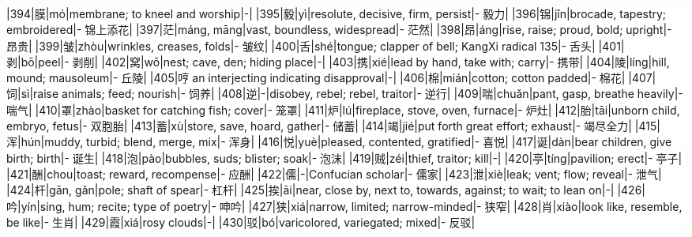 |394|膜|mó|membrane; to kneel and worship|-|
|395|毅|yì|resolute, decisive, firm, persist|- 毅力|
|396|锦|jǐn|brocade, tapestry; embroidered|- 锦上添花|
|397|茫|máng, māng|vast, boundless, widespread|- 茫然|
|398|昂|áng|rise, raise; proud, bold; upright|- 昂贵|
|399|皱|zhòu|wrinkles, creases, folds|- 皱纹|
|400|舌|shé|tongue; clapper of bell; KangXi radical 135|- 舌头|
|401|剥|bō|peel|- 剥削|
|402|窝|wō|nest; cave, den; hiding place|-|
|403|携|xié|lead by hand, take with; carry|- 携带|
|404|陵|líng|hill, mound; mausoleum|- 丘陵|
|405|哼 an interjecting indicating disapproval|-|
|406|棉|mián|cotton; cotton padded|- 棉花|
|407|饲|sì|raise animals; feed; nourish|- 饲养|
|408|逆|-|disobey, rebel; rebel, traitor|- 逆行|
|409|喘|chuǎn|pant, gasp, breathe heavily|- 喘气|
|410|罩|zhào|basket for catching fish; cover|- 笼罩|
|411|炉|lú|fireplace, stove, oven, furnace|- 炉灶|
|412|胎|tāi|unborn child, embryo, fetus|- 双胞胎|
|413|蓄|xù|store, save, hoard, gather|- 储蓄|
|414|竭|jié|put forth great effort; exhaust|- 竭尽全力|
|415|浑|hún|muddy, turbid; blend, merge, mix|- 浑身|
|416|悦|yuè|pleased, contented, gratified|- 喜悦|
|417|诞|dàn|bear children, give birth; birth|- 诞生|
|418|泡|pào|bubbles, suds; blister; soak|- 泡沫|
|419|贼|zéi|thief, traitor; kill|-|
|420|亭|tíng|pavilion; erect|- 亭子|
|421|酬|chou|toast; reward, recompense|- 应酬|
|422|儒|-|Confucian scholar|- 儒家|
|423|泄|xiè|leak; vent; flow; reveal|- 泄气|
|424|杆|gān, gǎn|pole; shaft of spear|- 杠杆|
|425|挨|āi|near, close by, next to, towards, against; to wait; to lean on|-|
|426|吟|yín|sing, hum; recite; type of poetry|- 呻吟|
|427|狭|xiá|narrow, limited; narrow-minded|- 狭窄|
|428|肖|xiào|look like, resemble, be like|- 生肖|
|429|霞|xiá|rosy clouds|-|
|430|驳|bó|varicolored, variegated; mixed|- 反驳|